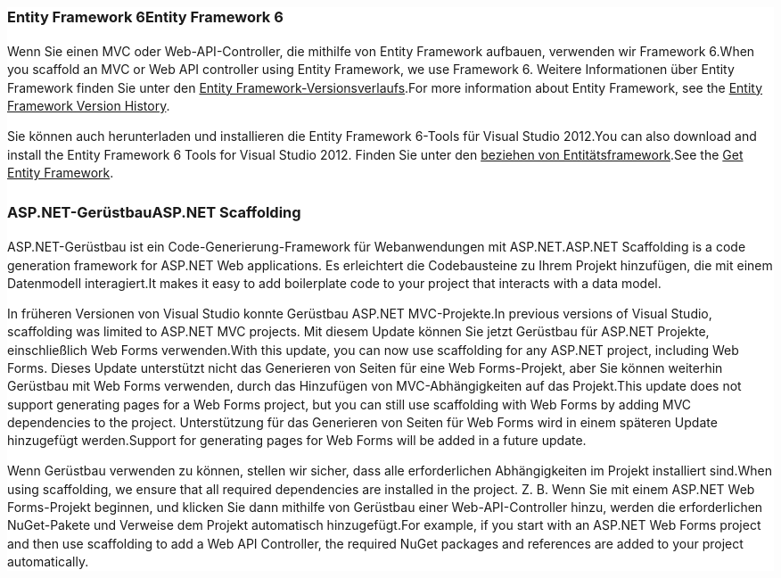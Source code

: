<a id="ef6"></a>
### <a name="entity-framework-6"></a><span data-ttu-id="c6ead-144">Entity Framework 6</span><span class="sxs-lookup"><span data-stu-id="c6ead-144">Entity Framework 6</span></span>

<span data-ttu-id="c6ead-145">Wenn Sie einen MVC oder Web-API-Controller, die mithilfe von Entity Framework aufbauen, verwenden wir Framework 6.</span><span class="sxs-lookup"><span data-stu-id="c6ead-145">When you scaffold an MVC or Web API controller using Entity Framework, we use Framework 6.</span></span> <span data-ttu-id="c6ead-146">Weitere Informationen über Entity Framework finden Sie unter den [Entity Framework-Versionsverlaufs](https://msdn.com/data/jj574253).</span><span class="sxs-lookup"><span data-stu-id="c6ead-146">For more information about Entity Framework, see the [Entity Framework Version History](https://msdn.com/data/jj574253).</span></span>

<span data-ttu-id="c6ead-147">Sie können auch herunterladen und installieren die Entity Framework 6-Tools für Visual Studio 2012.</span><span class="sxs-lookup"><span data-stu-id="c6ead-147">You can also download and install the Entity Framework 6 Tools for Visual Studio 2012.</span></span> <span data-ttu-id="c6ead-148">Finden Sie unter den [beziehen von Entitätsframework](https://msdn.com/data/ee712906#tooling).</span><span class="sxs-lookup"><span data-stu-id="c6ead-148">See the [Get Entity Framework](https://msdn.com/data/ee712906#tooling).</span></span>

<a id="scaffold"></a>
### <a name="aspnet-scaffolding"></a><span data-ttu-id="c6ead-149">ASP.NET-Gerüstbau</span><span class="sxs-lookup"><span data-stu-id="c6ead-149">ASP.NET Scaffolding</span></span>

<span data-ttu-id="c6ead-150">ASP.NET-Gerüstbau ist ein Code-Generierung-Framework für Webanwendungen mit ASP.NET.</span><span class="sxs-lookup"><span data-stu-id="c6ead-150">ASP.NET Scaffolding is a code generation framework for ASP.NET Web applications.</span></span> <span data-ttu-id="c6ead-151">Es erleichtert die Codebausteine zu Ihrem Projekt hinzufügen, die mit einem Datenmodell interagiert.</span><span class="sxs-lookup"><span data-stu-id="c6ead-151">It makes it easy to add boilerplate code to your project that interacts with a data model.</span></span>

<span data-ttu-id="c6ead-152">In früheren Versionen von Visual Studio konnte Gerüstbau ASP.NET MVC-Projekte.</span><span class="sxs-lookup"><span data-stu-id="c6ead-152">In previous versions of Visual Studio, scaffolding was limited to ASP.NET MVC projects.</span></span> <span data-ttu-id="c6ead-153">Mit diesem Update können Sie jetzt Gerüstbau für ASP.NET Projekte, einschließlich Web Forms verwenden.</span><span class="sxs-lookup"><span data-stu-id="c6ead-153">With this update, you can now use scaffolding for any ASP.NET project, including Web Forms.</span></span> <span data-ttu-id="c6ead-154">Dieses Update unterstützt nicht das Generieren von Seiten für eine Web Forms-Projekt, aber Sie können weiterhin Gerüstbau mit Web Forms verwenden, durch das Hinzufügen von MVC-Abhängigkeiten auf das Projekt.</span><span class="sxs-lookup"><span data-stu-id="c6ead-154">This update does not support generating pages for a Web Forms project, but you can still use scaffolding with Web Forms by adding MVC dependencies to the project.</span></span> <span data-ttu-id="c6ead-155">Unterstützung für das Generieren von Seiten für Web Forms wird in einem späteren Update hinzugefügt werden.</span><span class="sxs-lookup"><span data-stu-id="c6ead-155">Support for generating pages for Web Forms will be added in a future update.</span></span>

<span data-ttu-id="c6ead-156">Wenn Gerüstbau verwenden zu können, stellen wir sicher, dass alle erforderlichen Abhängigkeiten im Projekt installiert sind.</span><span class="sxs-lookup"><span data-stu-id="c6ead-156">When using scaffolding, we ensure that all required dependencies are installed in the project.</span></span> <span data-ttu-id="c6ead-157">Z. B. Wenn Sie mit einem ASP.NET Web Forms-Projekt beginnen, und klicken Sie dann mithilfe von Gerüstbau einer Web-API-Controller hinzu, werden die erforderlichen NuGet-Pakete und Verweise dem Projekt automatisch hinzugefügt.</span><span class="sxs-lookup"><span data-stu-id="c6ead-157">For example, if you start with an ASP.NET Web Forms project and then use scaffolding to add a Web API Controller, the required NuGet packages and references are added to your project automatically.</span></span>
